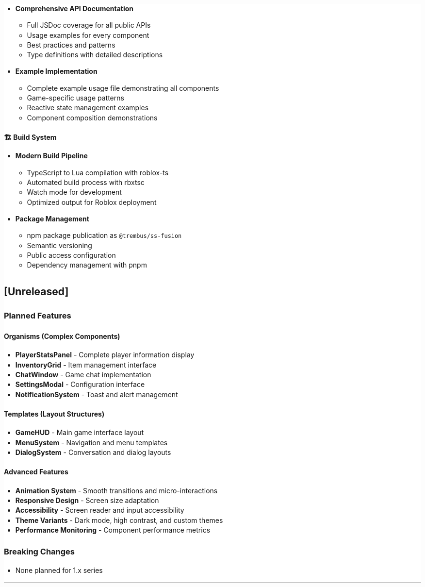- **Comprehensive API Documentation**
  - Full JSDoc coverage for all public APIs
  - Usage examples for every component
  - Best practices and patterns
  - Type definitions with detailed descriptions

- **Example Implementation**
  - Complete example usage file demonstrating all components
  - Game-specific usage patterns
  - Reactive state management examples
  - Component composition demonstrations

#### 🏗️ Build System

- **Modern Build Pipeline**
  - TypeScript to Lua compilation with roblox-ts
  - Automated build process with rbxtsc
  - Watch mode for development
  - Optimized output for Roblox deployment

- **Package Management**
  - npm package publication as `@trembus/ss-fusion`
  - Semantic versioning
  - Public access configuration
  - Dependency management with pnpm

## [Unreleased]

### Planned Features

#### Organisms (Complex Components)
- **PlayerStatsPanel** - Complete player information display
- **InventoryGrid** - Item management interface
- **ChatWindow** - Game chat implementation
- **SettingsModal** - Configuration interface
- **NotificationSystem** - Toast and alert management

#### Templates (Layout Structures)
- **GameHUD** - Main game interface layout
- **MenuSystem** - Navigation and menu templates
- **DialogSystem** - Conversation and dialog layouts

#### Advanced Features
- **Animation System** - Smooth transitions and micro-interactions
- **Responsive Design** - Screen size adaptation
- **Accessibility** - Screen reader and input accessibility
- **Theme Variants** - Dark mode, high contrast, and custom themes
- **Performance Monitoring** - Component performance metrics

### Breaking Changes
- None planned for 1.x series

---
